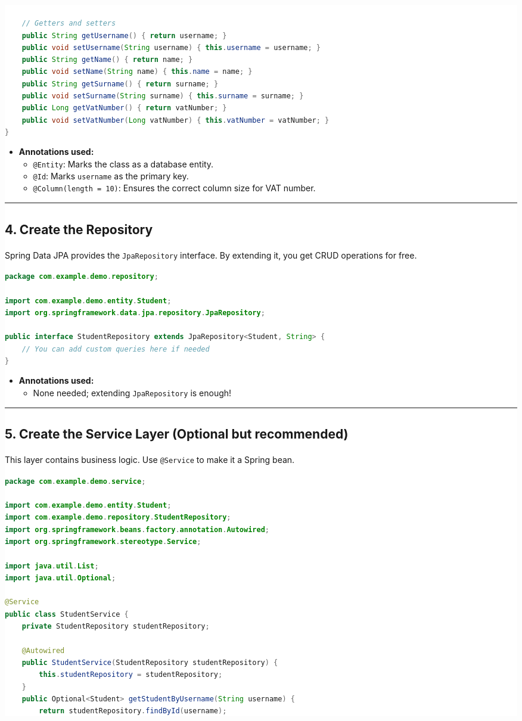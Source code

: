 ```java name=src/main/java/com/example/demo/entity/Student.java

    // Getters and setters
    public String getUsername() { return username; }
    public void setUsername(String username) { this.username = username; }
    public String getName() { return name; }
    public void setName(String name) { this.name = name; }
    public String getSurname() { return surname; }
    public void setSurname(String surname) { this.surname = surname; }
    public Long getVatNumber() { return vatNumber; }
    public void setVatNumber(Long vatNumber) { this.vatNumber = vatNumber; }
}
```
- **Annotations used:**
  - `@Entity`: Marks the class as a database entity.
  - `@Id`: Marks `username` as the primary key.
  - `@Column(length = 10)`: Ensures the correct column size for VAT number.

---

## 4. **Create the Repository**

Spring Data JPA provides the `JpaRepository` interface. By extending it, you get CRUD operations for free.

```java name=src/main/java/com/example/demo/repository/StudentRepository.java
package com.example.demo.repository;

import com.example.demo.entity.Student;
import org.springframework.data.jpa.repository.JpaRepository;

public interface StudentRepository extends JpaRepository<Student, String> {
    // You can add custom queries here if needed
}
```
- **Annotations used:**
  - None needed; extending `JpaRepository` is enough!

---

## 5. **Create the Service Layer (Optional but recommended)**

This layer contains business logic. Use `@Service` to make it a Spring bean.

```java name=src/main/java/com/example/demo/service/StudentService.java
package com.example.demo.service;

import com.example.demo.entity.Student;
import com.example.demo.repository.StudentRepository;
import org.springframework.beans.factory.annotation.Autowired;
import org.springframework.stereotype.Service;

import java.util.List;
import java.util.Optional;

@Service
public class StudentService {
    private StudentRepository studentRepository;

    @Autowired
    public StudentService(StudentRepository studentRepository) {
        this.studentRepository = studentRepository;
    }
    public Optional<Student> getStudentByUsername(String username) {
        return studentRepository.findById(username);
```